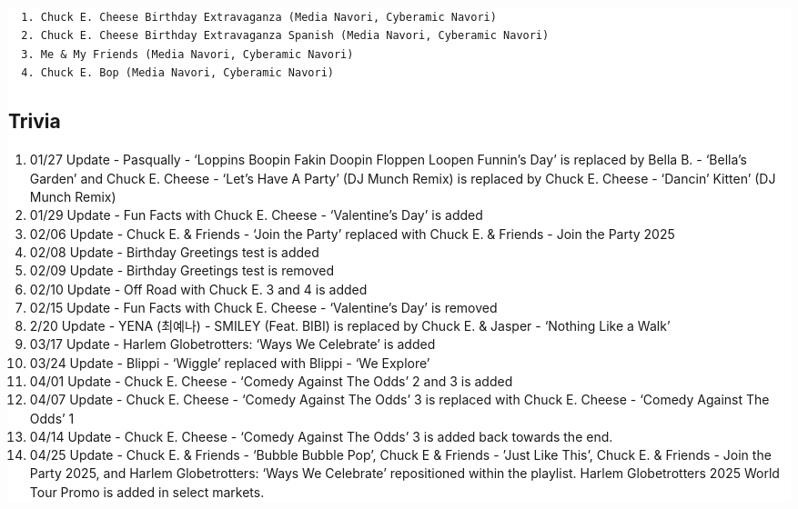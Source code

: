       1. Chuck E. Cheese Birthday Extravaganza (Media Navori, Cyberamic Navori)
      2. Chuck E. Cheese Birthday Extravaganza Spanish (Media Navori, Cyberamic Navori)
      3. Me & My Friends (Media Navori, Cyberamic Navori)
      4. Chuck E. Bop (Media Navori, Cyberamic Navori)


## Trivia
1. 01/27 Update - Pasqually - ‘Loppins Boopin Fakin Doopin Floppen Loopen Funnin’s Day’ is  replaced by Bella B. - ‘Bella’s Garden’ and  Chuck E. Cheese - ‘Let’s Have A Party’ (DJ Munch Remix) is replaced by Chuck E. Cheese - ‘Dancin’ Kitten’ (DJ Munch Remix)
2. 01/29 Update - Fun Facts with Chuck E. Cheese -  ‘Valentine’s Day’ is added
3. 02/06 Update - Chuck E. & Friends - ‘Join the Party’ replaced with Chuck E. & Friends - Join the Party 2025
4. 02/08 Update - Birthday Greetings test is added
5. 02/09 Update - Birthday Greetings test is removed
6. 02/10 Update - Off Road with Chuck E. 3 and 4 is added
7. 02/15 Update - Fun Facts with Chuck E. Cheese -  ‘Valentine’s Day’ is removed
8.  2/20 Update - YENA (최예나) - SMILEY (Feat. BIBI) is replaced by Chuck E. & Jasper - ‘Nothing Like a Walk’
9. 03/17 Update - Harlem Globetrotters: ‘Ways We Celebrate’ is added
10. 03/24 Update - Blippi - ‘Wiggle’ replaced with Blippi - ‘We Explore’
11. 04/01 Update - Chuck E. Cheese - ‘Comedy Against The Odds’ 2 and 3 is added
12. 04/07 Update - Chuck E. Cheese - ‘Comedy Against The Odds’ 3 is replaced with Chuck E. Cheese - ‘Comedy Against The Odds’ 1
13. 04/14 Update - Chuck E. Cheese - ‘Comedy Against The Odds’ 3 is added back towards the end. 
14. 04/25 Update -  Chuck E. & Friends - ‘Bubble Bubble Pop’, Chuck E & Friends - ’Just Like This’, Chuck E. & Friends - Join the Party 2025, and Harlem Globetrotters: ‘Ways We Celebrate’ repositioned within the playlist. Harlem Globetrotters 2025 World Tour Promo is added in select markets. 

